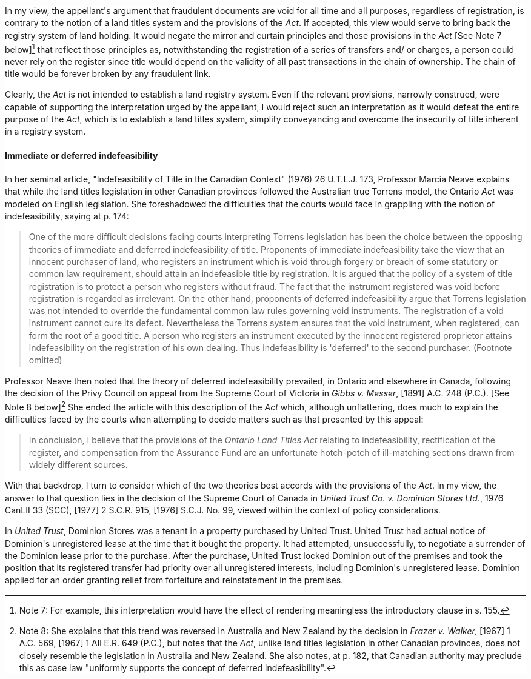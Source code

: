 In my view, the appellant's argument that fraudulent documents are void for all time and all purposes, regardless of registration, is contrary to the notion of a land titles system and the provisions of the *Act*. If accepted, this view would serve to bring back the registry system of land holding. It would negate the mirror and curtain principles and those provisions in the *Act* [See Note 7 below][^7] that reflect those principles as, notwithstanding the registration of a series of transfers and/ or charges, a person could never rely on the register since title would depend on the validity of all past transactions in the chain of ownership. The chain of title would be forever broken by any fraudulent link. 

Clearly, the *Act* is not intended to establish a land registry system. Even if the relevant provisions, narrowly construed, were capable of supporting the interpretation urged by the appellant, I would reject such an interpretation as it would defeat the entire purpose of the *Act*, which is to establish a land titles system, simplify conveyancing and overcome the insecurity of title inherent in a registry system. 

#### Immediate or deferred indefeasibility

In her seminal article, "Indefeasibility of Title in the Canadian Context" (1976) 26 U.T.L.J. 173, Professor Marcia Neave explains that while the land titles legislation in other Canadian provinces followed the Australian true Torrens model, the Ontario *Act* was modeled on English legislation. She foreshadowed the difficulties that the courts would face in grappling with the notion of indefeasibility, saying at p. 174: 

> One of the more difficult decisions facing courts interpreting Torrens legislation has been the choice between the opposing theories of immediate and deferred indefeasibility of title. Proponents of immediate indefeasibility take the view that an innocent purchaser of land, who registers an instrument which is void through forgery or breach of some statutory or common law requirement, should attain an indefeasible title by registration. It is argued that the policy of a system of title registration is to protect a person who registers without fraud. The fact that the instrument registered was void before registration is regarded as irrelevant. On the other hand, proponents of deferred indefeasibility argue that Torrens legislation was not intended to override the fundamental common law rules governing void instruments. The registration of a void instrument cannot cure its defect. Nevertheless the Torrens system ensures that the void instrument, when registered, can form the root of a good title. A person who registers an instrument executed by the innocent registered proprietor attains indefeasibility on the registration of his own dealing. Thus indefeasibility is 'deferred' to the second purchaser. (Footnote omitted)

Professor Neave then noted that the theory of deferred indefeasibility prevailed, in Ontario and elsewhere in Canada, following the decision of the Privy Council on appeal from the Supreme Court of Victoria in *Gibbs v. Messer*, [1891] A.C. 248 (P.C.). [See Note 8 below][^8] She ended the article with this description of the *Act* which, although unflattering, does much to explain the difficulties faced by the courts when attempting to decide matters such as that presented by this appeal: 

> In conclusion, I believe that the provisions of the *Ontario Land Titles Act* relating to indefeasibility, rectification of the register, and compensation from the Assurance Fund are an unfortunate hotch-potch of ill-matching sections drawn from widely different sources.

With that backdrop, I turn to consider which of the two theories best accords with the provisions of the *Act*. In my view, the answer to that question lies in the decision of the Supreme Court of Canada in *United Trust Co. v. Dominion Stores Ltd*., 1976 CanLII 33 (SCC), [1977] 2 S.C.R. 915, [1976] S.C.J. No. 99, viewed within the context of policy considerations. 

In *United Trust*, Dominion Stores was a tenant in a property purchased by United Trust. United Trust had actual notice of Dominion's unregistered lease at the time that it bought the property. It had attempted, unsuccessfully, to negotiate a surrender of the Dominion lease prior to the purchase. After the purchase, United Trust locked Dominion out of the premises and took the position that its registered transfer had priority over all unregistered interests, including Dominion's unregistered lease. Dominion applied for an order granting relief from forfeiture and reinstatement in the premises. 


[^1]: Note 1: [Sub nom.] CIBC Mortgages Inc. v. Chan.
[^2]: Note 2: Bill 152, *An Act to modernize various Acts administered by or affecting the Ministry of Government Services*, 2nd Sess., 38th Leg., Ontario, 2006 (assented to 20 December 2006), amends both the *Act* and the *Land Registration Reform Act*, R.S.O. 1990, c. L.4. The intervenor advised the court that Bill 152 is intended to make clear that, as of the effective date, the *Act* operates on the basis of deferred indefeasibility.
[^3]: Note 3: Legislative assembly, Legislature of Ontario Debates, No. 4 (29 January 1960) at 68 (Hon. Roberts).
[^4]: Note 4: Legislative assembly, Legislature of Ontario Debates, No. 8 (5 February 1960) at 184-85 (Hon. Roberts).
[^5]: Note 5: Section 68(1) reads as follows:
[^6]: Note 6: While this interpretation of ss. 68(1), 78(4) and 155 may appear strained, I note Professor Sullivan's remarks in *Sullivan and Driedger on the Construction of Statutes*, 4th ed. (Markham, Ont.: Butterworths, 2002) at pp. 127-28:
[^7]: Note 7: For example, this interpretation would have the effect of rendering meaningless the introductory clause in s. 155.
[^8]: Note 8: She explains that this trend was reversed in Australia and New Zealand by the decision in *Frazer v. Walker,* [1967] 1 A.C. 569, [1967] 1 All E.R. 649 (P.C.), but notes that the *Act*, unlike land titles legislation in other Canadian provinces, does not closely resemble the legislation in Australia and New Zealand. She also notes, at p. 182, that Canadian authority may preclude this as case law "uniformly supports the concept of deferred indefeasibility".
[^9]: Note 9: The rule excluding legislative history as an aid in statutory interpretation has been relaxed over the years. Legislative history may now be admitted as relevant to both the background and purpose of the legislation: see *Rizzo & Rizzo Shoes Ltd. (Re) (1998)*, 1998 CanLII 837 (SCC), 36 O.R. (3d) 418n, [1998] 1 S.C.R. 27, [1998] S.C.J. No. 2.
[^10]: Note 10: *Household Realty* followed an earlier decision of this court: *R.A. & J. Family Investment Corp. v. Orzech (1999)*, 1999 CanLII 3739 (ON CA), 44 O.R. (3d) 385, [1999] O.J. No. 2249 (C.A.).
[^11]: Note 11: I recognize that this raises a question as to the effect, if any, on the joint tenancy. However, for the purposes of this appeal, that question need not be answered.
[^12]: Note 12: This view is discussed in Sidney H. Troister, "Fraud in Real Estate Transactions: The Effects and the Remedies", The Law Society of Upper Canada, ed., *Special Lectures 2002 Real Property Law: Conquering the Complexities* (Toronto: Irwin Law Inc., 2003) at pp. 550-52.